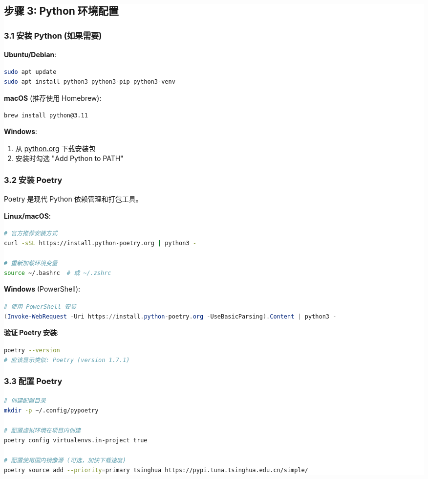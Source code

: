 
## 步骤 3: Python 环境配置

### 3.1 安装 Python (如果需要)

**Ubuntu/Debian**:
```bash
sudo apt update
sudo apt install python3 python3-pip python3-venv
```

**macOS** (推荐使用 Homebrew):
```bash
brew install python@3.11
```

**Windows**:
1. 从 [python.org](https://www.python.org/downloads/) 下载安装包
2. 安装时勾选 "Add Python to PATH"

### 3.2 安装 Poetry

Poetry 是现代 Python 依赖管理和打包工具。

**Linux/macOS**:
```bash
# 官方推荐安装方式
curl -sSL https://install.python-poetry.org | python3 -

# 重新加载环境变量
source ~/.bashrc  # 或 ~/.zshrc
```

**Windows** (PowerShell):
```powershell
# 使用 PowerShell 安装
(Invoke-WebRequest -Uri https://install.python-poetry.org -UseBasicParsing).Content | python3 -
```

**验证 Poetry 安装**:
```bash
poetry --version
# 应该显示类似: Poetry (version 1.7.1)
```

### 3.3 配置 Poetry

```bash
# 创建配置目录
mkdir -p ~/.config/pypoetry

# 配置虚拟环境在项目内创建
poetry config virtualenvs.in-project true

# 配置使用国内镜像源 (可选，加快下载速度)
poetry source add --priority=primary tsinghua https://pypi.tuna.tsinghua.edu.cn/simple/
```
